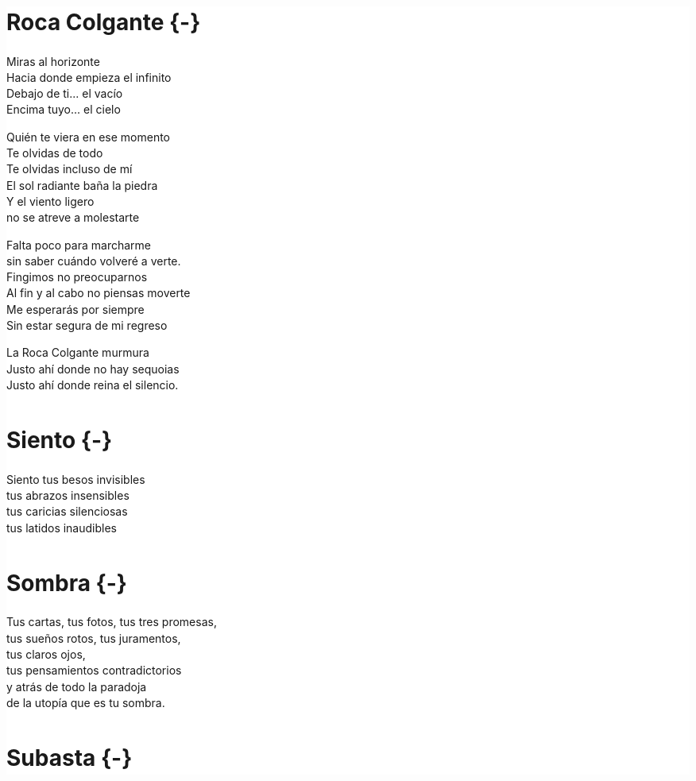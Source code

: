


# Roca Colgante {-}


Miras al horizonte<br>
Hacia donde empieza el infinito<br>
Debajo de ti... el vacío<br>
Encima tuyo... el cielo<br>

Quién te viera en ese momento<br>
Te olvidas de todo<br>
Te olvidas incluso de mí<br>
El sol radiante baña la piedra<br>
Y el viento ligero<br>
no se atreve a molestarte<br>

Falta poco para marcharme<br>
sin saber cuándo volveré a verte.<br>
Fingimos no preocuparnos<br>
Al fin y al cabo no piensas moverte<br>
Me esperarás por siempre<br>
Sin estar segura de mi regreso<br>

La Roca Colgante murmura<br>
Justo ahí donde no hay sequoias<br>
Justo ahí donde reina el silencio.



# Siento {-}


Siento tus besos invisibles<br>
tus abrazos insensibles<br>
tus caricias silenciosas<br>
tus latidos inaudibles



# Sombra {-}


Tus cartas, tus fotos, tus tres promesas,<br>
tus sueños rotos, tus juramentos,<br>
tus claros ojos,<br>
tus pensamientos contradictorios<br>
y atrás de todo la paradoja<br>
de la utopía que es tu sombra.



# Subasta {-}
